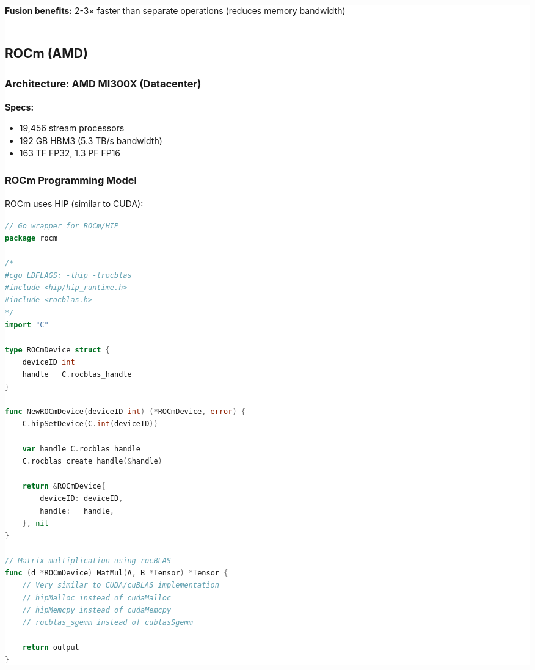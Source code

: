 **Fusion benefits:** 2-3× faster than separate operations (reduces memory bandwidth)

---

## ROCm (AMD)

### Architecture: AMD MI300X (Datacenter)

**Specs:**
- 19,456 stream processors
- 192 GB HBM3 (5.3 TB/s bandwidth)
- 163 TF FP32, 1.3 PF FP16

### ROCm Programming Model

ROCm uses HIP (similar to CUDA):

```go
// Go wrapper for ROCm/HIP
package rocm

/*
#cgo LDFLAGS: -lhip -lrocblas
#include <hip/hip_runtime.h>
#include <rocblas.h>
*/
import "C"

type ROCmDevice struct {
    deviceID int
    handle   C.rocblas_handle
}

func NewROCmDevice(deviceID int) (*ROCmDevice, error) {
    C.hipSetDevice(C.int(deviceID))

    var handle C.rocblas_handle
    C.rocblas_create_handle(&handle)

    return &ROCmDevice{
        deviceID: deviceID,
        handle:   handle,
    }, nil
}

// Matrix multiplication using rocBLAS
func (d *ROCmDevice) MatMul(A, B *Tensor) *Tensor {
    // Very similar to CUDA/cuBLAS implementation
    // hipMalloc instead of cudaMalloc
    // hipMemcpy instead of cudaMemcpy
    // rocblas_sgemm instead of cublasSgemm

    return output
}
```

